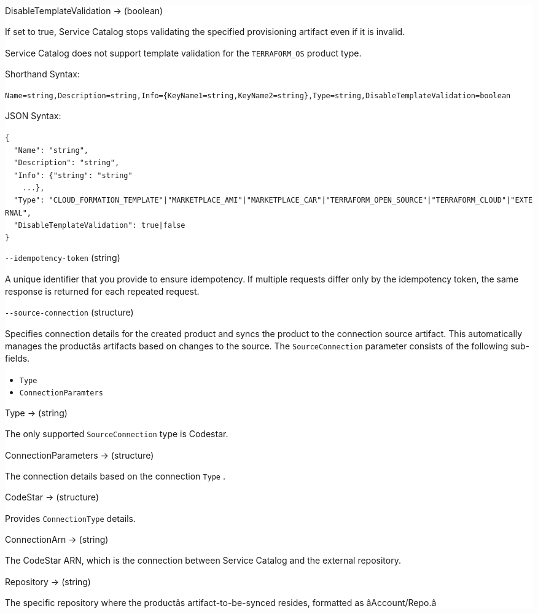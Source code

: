 DisableTemplateValidation -> (boolean)

If set to true, Service Catalog stops validating the specified provisioning artifact even if it is invalid.

Service Catalog does not support template validation for the `TERRAFORM_OS` product type.

Shorthand Syntax:

```
Name=string,Description=string,Info={KeyName1=string,KeyName2=string},Type=string,DisableTemplateValidation=boolean
```

JSON Syntax:

```
{
  "Name": "string",
  "Description": "string",
  "Info": {"string": "string"
    ...},
  "Type": "CLOUD_FORMATION_TEMPLATE"|"MARKETPLACE_AMI"|"MARKETPLACE_CAR"|"TERRAFORM_OPEN_SOURCE"|"TERRAFORM_CLOUD"|"EXTERNAL",
  "DisableTemplateValidation": true|false
}
```

`--idempotency-token` (string)

A unique identifier that you provide to ensure idempotency. If multiple requests differ only by the idempotency token, the same response is returned for each repeated request.

`--source-connection` (structure)

Specifies connection details for the created product and syncs the product to the connection source artifact. This automatically manages the productâs artifacts based on changes to the source. The `SourceConnection` parameter consists of the following sub-fields.

- `Type`
- `ConnectionParamters`

Type -> (string)

The only supported `SourceConnection` type is Codestar.

ConnectionParameters -> (structure)

The connection details based on the connection `Type` .

CodeStar -> (structure)

Provides `ConnectionType` details.

ConnectionArn -> (string)

The CodeStar ARN, which is the connection between Service Catalog and the external repository.

Repository -> (string)

The specific repository where the productâs artifact-to-be-synced resides, formatted as âAccount/Repo.â
